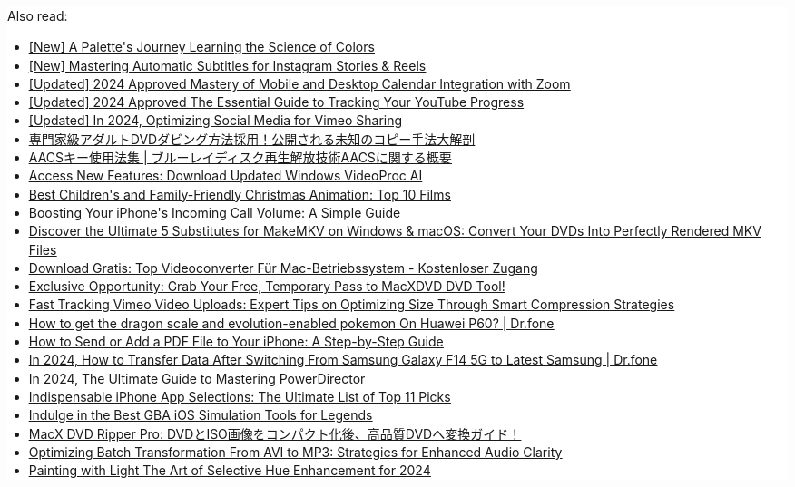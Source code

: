 <span class="atpl-alsoreadstyle">Also read:</span>
<div><ul>
<li><a href="https://extra-lessons.techidaily.com/new-a-palettes-journey-learning-the-science-of-colors/"><u>[New] A Palette's Journey  Learning the Science of Colors</u></a></li>
<li><a href="https://instagram-video-files.techidaily.com/new-mastering-automatic-subtitles-for-instagram-stories-and-reels/"><u>[New] Mastering Automatic Subtitles for Instagram Stories & Reels</u></a></li>
<li><a href="https://screen-video-capture.techidaily.com/updated-2024-approved-mastery-of-mobile-and-desktop-calendar-integration-with-zoom/"><u>[Updated] 2024 Approved  Mastery of Mobile and Desktop Calendar Integration with Zoom</u></a></li>
<li><a href="https://youtube-docs.techidaily.com/ed-2024-approved-the-essential-guide-to-tracking-your-youtube-progress/"><u>[Updated] 2024 Approved  The Essential Guide to Tracking Your YouTube Progress</u></a></li>
<li><a href="https://vimeo-videos.techidaily.com/updated-in-2024-optimizing-social-media-for-vimeo-sharing/"><u>[Updated] In 2024, Optimizing Social Media for Vimeo Sharing</u></a></li>
<li><a href="https://discover-community.techidaily.com/1724766725735-dvd/"><u>専門家級アダルトDVDダビング方法採用！公開される未知のコピー手法大解剖</u></a></li>
<li><a href="https://discover-community.techidaily.com/aacs-aacs/"><u>AACSキー使用法集 | ブルーレイディスク再生解放技術AACSに関する概要</u></a></li>
<li><a href="https://discover-community.techidaily.com/access-new-features-download-updated-windows-videoproc-ai/"><u>Access New Features: Download Updated Windows VideoProc AI</u></a></li>
<li><a href="https://discover-community.techidaily.com/best-childrens-and-family-friendly-christmas-animation-top-10-films/"><u>Best Children's and Family-Friendly Christmas Animation: Top 10 Films</u></a></li>
<li><a href="https://techtrends.techidaily.com/boosting-your-iphones-incoming-call-volume-a-simple-guide/"><u>Boosting Your iPhone's Incoming Call Volume: A Simple Guide</u></a></li>
<li><a href="https://discover-community.techidaily.com/discover-the-ultimate-5-substitutes-for-makemkv-on-windows-and-macos-convert-your-dvds-into-perfectly-rendered-mkv-files/"><u>Discover the Ultimate 5 Substitutes for MakeMKV on Windows & macOS: Convert Your DVDs Into Perfectly Rendered MKV Files</u></a></li>
<li><a href="https://discover-community.techidaily.com/download-gratis-top-videoconverter-fur-mac-betriebssystem-kostenloser-zugang/"><u>Download Gratis: Top Videoconverter Für Mac-Betriebssystem - Kostenloser Zugang</u></a></li>
<li><a href="https://discover-community.techidaily.com/exclusive-opportunity-grab-your-free-temporary-pass-to-macxdvd-dvd-tool/"><u>Exclusive Opportunity: Grab Your Free, Temporary Pass to MacXDVD DVD Tool!</u></a></li>
<li><a href="https://discover-community.techidaily.com/fast-tracking-vimeo-video-uploads-expert-tips-on-optimizing-size-through-smart-compression-strategies/"><u>Fast Tracking Vimeo Video Uploads: Expert Tips on Optimizing Size Through Smart Compression Strategies</u></a></li>
<li><a href="https://android-pokemon-go.techidaily.com/how-to-get-the-dragon-scale-and-evolution-enabled-pokemon-on-huawei-p60-drfone-by-drfone-virtual-android/"><u>How to get the dragon scale and evolution-enabled pokemon On Huawei P60? | Dr.fone</u></a></li>
<li><a href="https://discover-community.techidaily.com/how-to-send-or-add-a-pdf-file-to-your-iphone-a-step-by-step-guide/"><u>How to Send or Add a PDF File to Your iPhone: A Step-by-Step Guide</u></a></li>
<li><a href="https://android-transfer.techidaily.com/in-2024-how-to-transfer-data-after-switching-from-samsung-galaxy-f14-5g-to-latest-samsung-drfone-by-drfone-transfer-from-android-transfer-from-android/"><u>In 2024, How to Transfer Data After Switching From Samsung Galaxy F14 5G to Latest Samsung | Dr.fone</u></a></li>
<li><a href="https://some-guidance.techidaily.com/in-2024-the-ultimate-guide-to-mastering-powerdirector/"><u>In 2024, The Ultimate Guide to Mastering PowerDirector</u></a></li>
<li><a href="https://discover-community.techidaily.com/indispensable-iphone-app-selections-the-ultimate-list-of-top-11-picks/"><u>Indispensable iPhone App Selections: The Ultimate List of Top 11 Picks</u></a></li>
<li><a href="https://games-able.techidaily.com/indulge-in-the-best-gba-ios-simulation-tools-for-legends/"><u>Indulge in the Best GBA iOS Simulation Tools for Legends</u></a></li>
<li><a href="https://discover-community.techidaily.com/macx-dvd-ripper-pro-dvdisodvd/"><u>MacX DVD Ripper Pro: DVDとISO画像をコンパクト化後、高品質DVDへ変換ガイド！</u></a></li>
<li><a href="https://discover-community.techidaily.com/optimizing-batch-transformation-from-avi-to-mp3-strategies-for-enhanced-audio-clarity/"><u>Optimizing Batch Transformation From AVI to MP3: Strategies for Enhanced Audio Clarity</u></a></li>
<li><a href="https://extra-skills.techidaily.com/painting-with-light-the-art-of-selective-hue-enhancement-for-2024/"><u>Painting with Light  The Art of Selective Hue Enhancement for 2024</u></a></li>